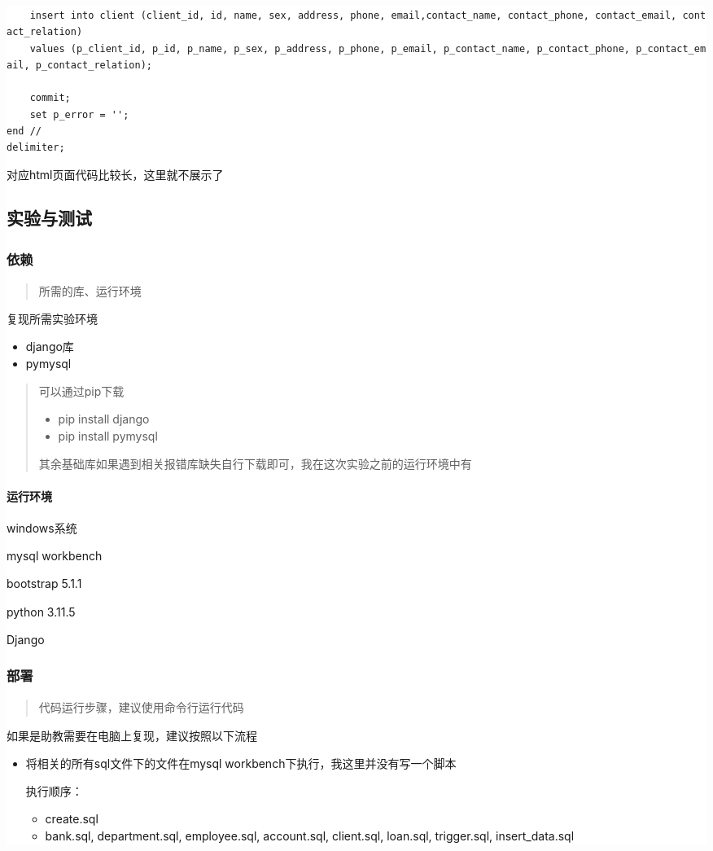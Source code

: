 ```mysql
    insert into client (client_id, id, name, sex, address, phone, email,contact_name, contact_phone, contact_email, contact_relation)
    values (p_client_id, p_id, p_name, p_sex, p_address, p_phone, p_email, p_contact_name, p_contact_phone, p_contact_email, p_contact_relation);

    commit;
    set p_error = '';
end //
delimiter;
```

对应html页面代码比较长，这里就不展示了

## 实验与测试

### 依赖

> 所需的库、运行环境

复现所需实验环境

- django库
- pymysql

>可以通过pip下载
>
>- pip install django
>- pip install pymysql
>
>其余基础库如果遇到相关报错库缺失自行下载即可，我在这次实验之前的运行环境中有

#### 运行环境

windows系统

mysql workbench

bootstrap 5.1.1

python 3.11.5

Django

### 部署

> 代码运行步骤，建议使用命令行运行代码

如果是助教需要在电脑上复现，建议按照以下流程

- 将相关的所有sql文件下的文件在mysql workbench下执行，我这里并没有写一个脚本

  执行顺序：

  - create.sql
  - bank.sql, department.sql, employee.sql, account.sql, client.sql, loan.sql, trigger.sql, insert_data.sql

